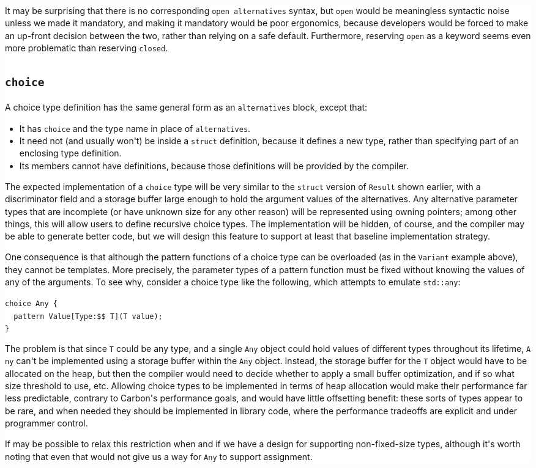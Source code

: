 It may be surprising that there is no corresponding `open alternatives` syntax,
but `open` would be meaningless syntactic noise unless we made it mandatory, and
making it mandatory would be poor ergonomics, because developers would be forced
to make an up-front decision between the two, rather than relying on a safe
default. Furthermore, reserving `open` as a keyword seems even more problematic
than reserving `closed`.

## `choice`

A choice type definition has the same general form as an `alternatives` block,
except that:

-   It has `choice` and the type name in place of `alternatives`.
-   It need not (and usually won't) be inside a `struct` definition, because it
    defines a new type, rather than specifying part of an enclosing type
    definition.
-   Its members cannot have definitions, because those definitions will be
    provided by the compiler.

The expected implementation of a `choice` type will be very similar to the
`struct` version of `Result` shown earlier, with a discriminator field and a
storage buffer large enough to hold the argument values of the alternatives. Any
alternative parameter types that are incomplete (or have unknown size for any
other reason) will be represented using owning pointers; among other things,
this will allow users to define recursive choice types. The implementation will
be hidden, of course, and the compiler may be able to generate better code, but
we will design this feature to support at least that baseline implementation
strategy.

One consequence is that although the pattern functions of a choice type can be
overloaded (as in the `Variant` example above), they cannot be templates. More
precisely, the parameter types of a pattern function must be fixed without
knowing the values of any of the arguments. To see why, consider a choice type
like the following, which attempts to emulate `std::any`:

```
choice Any {
  pattern Value[Type:$$ T](T value);
}
```

The problem is that since `T` could be any type, and a single `Any` object could
hold values of different types throughout its lifetime, `Any` can't be
implemented using a storage buffer within the `Any` object. Instead, the storage
buffer for the `T` object would have to be allocated on the heap, but then the
compiler would need to decide whether to apply a small buffer optimization, and
if so what size threshold to use, etc. Allowing choice types to be implemented
in terms of heap allocation would make their performance far less predictable,
contrary to Carbon's performance goals, and would have little offsetting
benefit: these sorts of types appear to be rare, and when needed they should be
implemented in library code, where the performance tradeoffs are explicit and
under programmer control.

If may be possible to relax this restriction when and if we have a design for
supporting non-fixed-size types, although it's worth noting that even that would
not give us a way for `Any` to support assignment.
